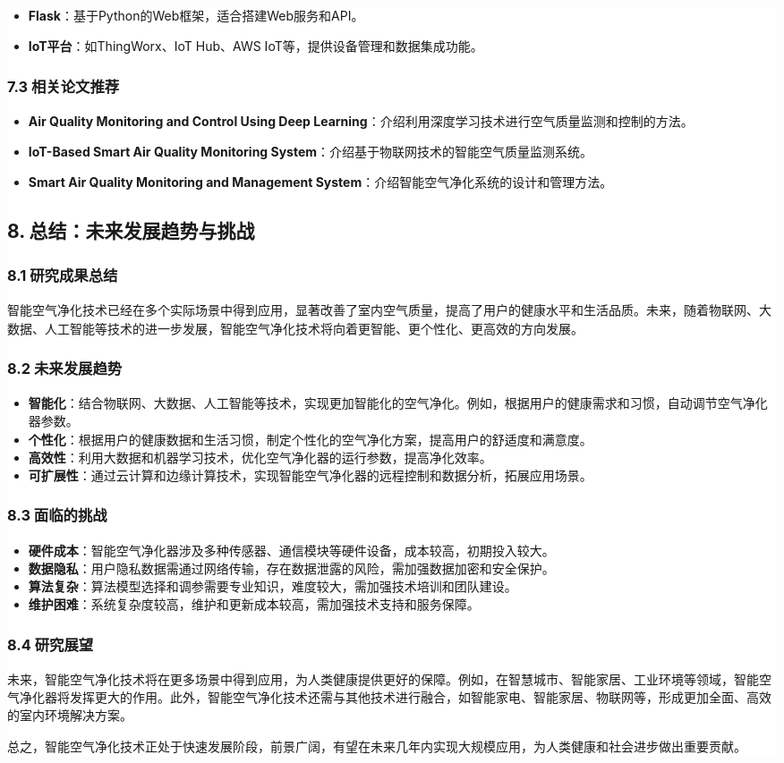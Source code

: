 - **Flask**：基于Python的Web框架，适合搭建Web服务和API。

- **IoT平台**：如ThingWorx、IoT Hub、AWS IoT等，提供设备管理和数据集成功能。

### 7.3 相关论文推荐

- **Air Quality Monitoring and Control Using Deep Learning**：介绍利用深度学习技术进行空气质量监测和控制的方法。

- **IoT-Based Smart Air Quality Monitoring System**：介绍基于物联网技术的智能空气质量监测系统。

- **Smart Air Quality Monitoring and Management System**：介绍智能空气净化系统的设计和管理方法。

## 8. 总结：未来发展趋势与挑战

### 8.1 研究成果总结

智能空气净化技术已经在多个实际场景中得到应用，显著改善了室内空气质量，提高了用户的健康水平和生活品质。未来，随着物联网、大数据、人工智能等技术的进一步发展，智能空气净化技术将向着更智能、更个性化、更高效的方向发展。

### 8.2 未来发展趋势

- **智能化**：结合物联网、大数据、人工智能等技术，实现更加智能化的空气净化。例如，根据用户的健康需求和习惯，自动调节空气净化器参数。
- **个性化**：根据用户的健康数据和生活习惯，制定个性化的空气净化方案，提高用户的舒适度和满意度。
- **高效性**：利用大数据和机器学习技术，优化空气净化器的运行参数，提高净化效率。
- **可扩展性**：通过云计算和边缘计算技术，实现智能空气净化器的远程控制和数据分析，拓展应用场景。

### 8.3 面临的挑战

- **硬件成本**：智能空气净化器涉及多种传感器、通信模块等硬件设备，成本较高，初期投入较大。
- **数据隐私**：用户隐私数据需通过网络传输，存在数据泄露的风险，需加强数据加密和安全保护。
- **算法复杂**：算法模型选择和调参需要专业知识，难度较大，需加强技术培训和团队建设。
- **维护困难**：系统复杂度较高，维护和更新成本较高，需加强技术支持和服务保障。

### 8.4 研究展望

未来，智能空气净化技术将在更多场景中得到应用，为人类健康提供更好的保障。例如，在智慧城市、智能家居、工业环境等领域，智能空气净化器将发挥更大的作用。此外，智能空气净化技术还需与其他技术进行融合，如智能家电、智能家居、物联网等，形成更加全面、高效的室内环境解决方案。

总之，智能空气净化技术正处于快速发展阶段，前景广阔，有望在未来几年内实现大规模应用，为人类健康和社会进步做出重要贡献。

